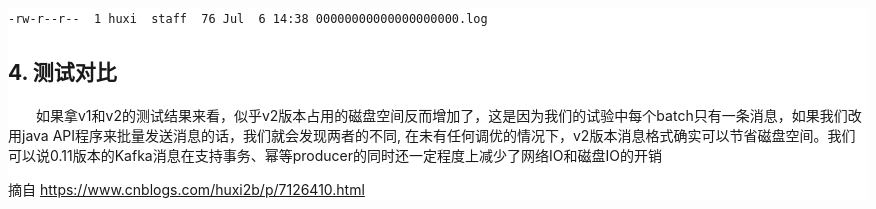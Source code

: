  ```shell
-rw-r--r--  1 huxi  staff  76 Jul  6 14:38 00000000000000000000.log
 ```
## 4. 测试对比
　　如果拿v1和v2的测试结果来看，似乎v2版本占用的磁盘空间反而增加了，这是因为我们的试验中每个batch只有一条消息，如果我们改用java API程序来批量发送消息的话，我们就会发现两者的不同, 在未有任何调优的情况下，v2版本消息格式确实可以节省磁盘空间。我们可以说0.11版本的Kafka消息在支持事务、幂等producer的同时还一定程度上减少了网络IO和磁盘IO的开销



摘自 https://www.cnblogs.com/huxi2b/p/7126410.html